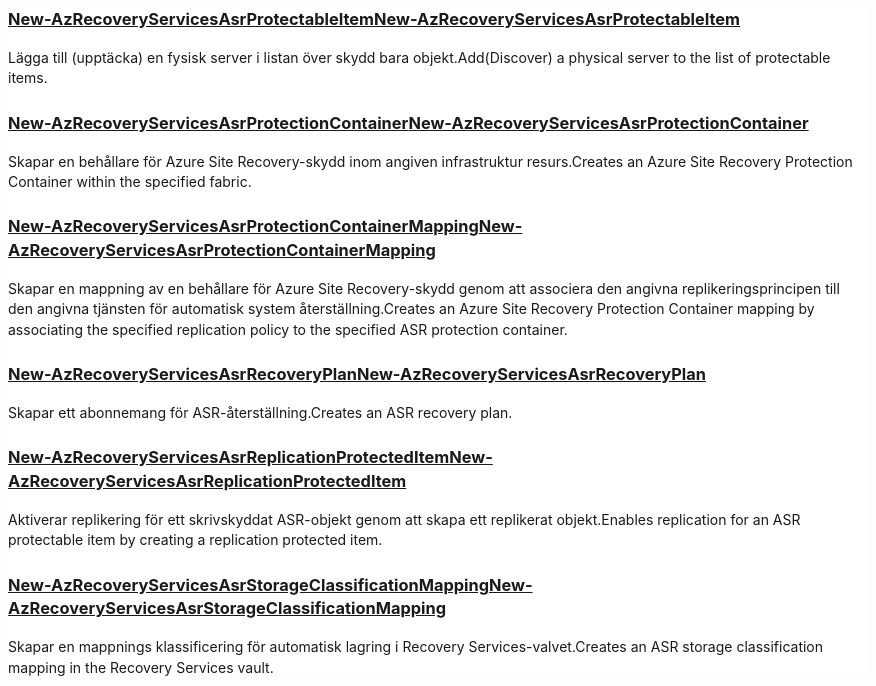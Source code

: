 ### [<span data-ttu-id="bcd03-214">New-AzRecoveryServicesAsrProtectableItem</span><span class="sxs-lookup"><span data-stu-id="bcd03-214">New-AzRecoveryServicesAsrProtectableItem</span></span>](New-AzRecoveryServicesAsrProtectableItem.md)
<span data-ttu-id="bcd03-215">Lägga till (upptäcka) en fysisk server i listan över skydd bara objekt.</span><span class="sxs-lookup"><span data-stu-id="bcd03-215">Add(Discover) a physical server to the list of protectable items.</span></span>

### [<span data-ttu-id="bcd03-216">New-AzRecoveryServicesAsrProtectionContainer</span><span class="sxs-lookup"><span data-stu-id="bcd03-216">New-AzRecoveryServicesAsrProtectionContainer</span></span>](New-AzRecoveryServicesAsrProtectionContainer.md)
<span data-ttu-id="bcd03-217">Skapar en behållare för Azure Site Recovery-skydd inom angiven infrastruktur resurs.</span><span class="sxs-lookup"><span data-stu-id="bcd03-217">Creates an Azure Site Recovery Protection Container within the specified fabric.</span></span>

### [<span data-ttu-id="bcd03-218">New-AzRecoveryServicesAsrProtectionContainerMapping</span><span class="sxs-lookup"><span data-stu-id="bcd03-218">New-AzRecoveryServicesAsrProtectionContainerMapping</span></span>](New-AzRecoveryServicesAsrProtectionContainerMapping.md)
<span data-ttu-id="bcd03-219">Skapar en mappning av en behållare för Azure Site Recovery-skydd genom att associera den angivna replikeringsprincipen till den angivna tjänsten för automatisk system återställning.</span><span class="sxs-lookup"><span data-stu-id="bcd03-219">Creates an Azure Site Recovery Protection Container mapping by associating the specified replication policy to the specified ASR protection container.</span></span>

### [<span data-ttu-id="bcd03-220">New-AzRecoveryServicesAsrRecoveryPlan</span><span class="sxs-lookup"><span data-stu-id="bcd03-220">New-AzRecoveryServicesAsrRecoveryPlan</span></span>](New-AzRecoveryServicesAsrRecoveryPlan.md)
<span data-ttu-id="bcd03-221">Skapar ett abonnemang för ASR-återställning.</span><span class="sxs-lookup"><span data-stu-id="bcd03-221">Creates an ASR recovery plan.</span></span>

### [<span data-ttu-id="bcd03-222">New-AzRecoveryServicesAsrReplicationProtectedItem</span><span class="sxs-lookup"><span data-stu-id="bcd03-222">New-AzRecoveryServicesAsrReplicationProtectedItem</span></span>](New-AzRecoveryServicesAsrReplicationProtectedItem.md)
<span data-ttu-id="bcd03-223">Aktiverar replikering för ett skrivskyddat ASR-objekt genom att skapa ett replikerat objekt.</span><span class="sxs-lookup"><span data-stu-id="bcd03-223">Enables replication for an ASR protectable item by creating a replication protected item.</span></span>

### [<span data-ttu-id="bcd03-224">New-AzRecoveryServicesAsrStorageClassificationMapping</span><span class="sxs-lookup"><span data-stu-id="bcd03-224">New-AzRecoveryServicesAsrStorageClassificationMapping</span></span>](New-AzRecoveryServicesAsrStorageClassificationMapping.md)
<span data-ttu-id="bcd03-225">Skapar en mappnings klassificering för automatisk lagring i Recovery Services-valvet.</span><span class="sxs-lookup"><span data-stu-id="bcd03-225">Creates an ASR storage classification mapping in the Recovery Services vault.</span></span>

